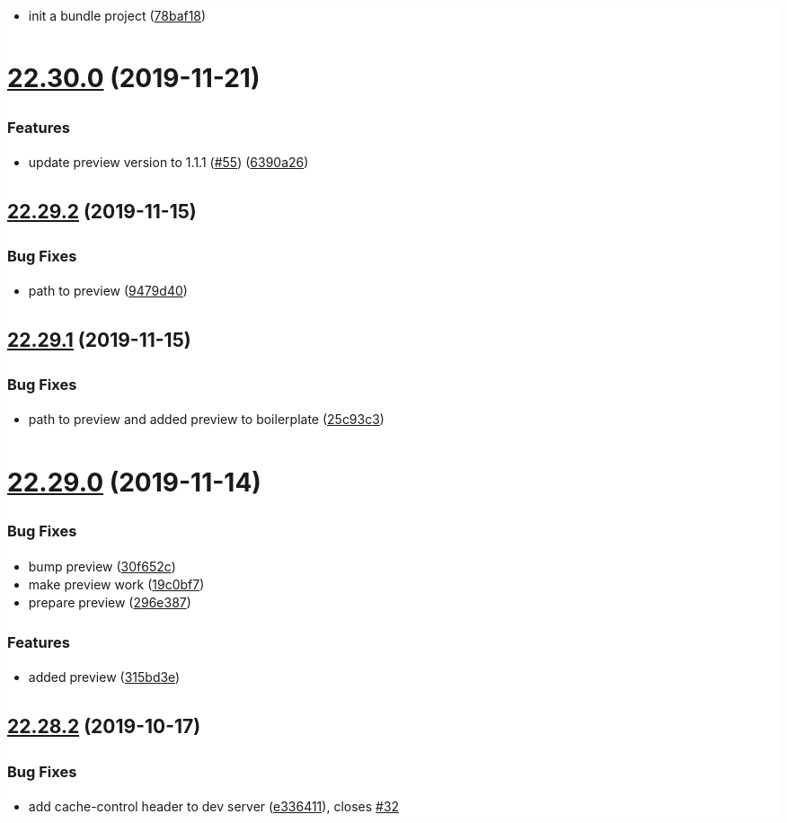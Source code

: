 * init a bundle project ([78baf18](https://github.com/bettyblocks/cli/commit/78baf18))

# [22.30.0](https://github.com/bettyblocks/cli/compare/v22.29.2...v22.30.0) (2019-11-21)


### Features

* update preview version to 1.1.1 ([#55](https://github.com/bettyblocks/cli/issues/55)) ([6390a26](https://github.com/bettyblocks/cli/commit/6390a26))

## [22.29.2](https://github.com/bettyblocks/cli/compare/v22.29.1...v22.29.2) (2019-11-15)


### Bug Fixes

* path to preview ([9479d40](https://github.com/bettyblocks/cli/commit/9479d40))

## [22.29.1](https://github.com/bettyblocks/cli/compare/v22.29.0...v22.29.1) (2019-11-15)


### Bug Fixes

* path to preview and added preview to boilerplate ([25c93c3](https://github.com/bettyblocks/cli/commit/25c93c3))

# [22.29.0](https://github.com/bettyblocks/cli/compare/v22.28.2...v22.29.0) (2019-11-14)


### Bug Fixes

* bump preview ([30f652c](https://github.com/bettyblocks/cli/commit/30f652c))
* make preview work ([19c0bf7](https://github.com/bettyblocks/cli/commit/19c0bf7))
* prepare preview ([296e387](https://github.com/bettyblocks/cli/commit/296e387))


### Features

* added preview ([315bd3e](https://github.com/bettyblocks/cli/commit/315bd3e))

## [22.28.2](https://github.com/bettyblocks/cli/compare/v22.28.1...v22.28.2) (2019-10-17)


### Bug Fixes

* add cache-control header to dev server ([e336411](https://github.com/bettyblocks/cli/commit/e336411)), closes [#32](https://github.com/bettyblocks/cli/issues/32)
